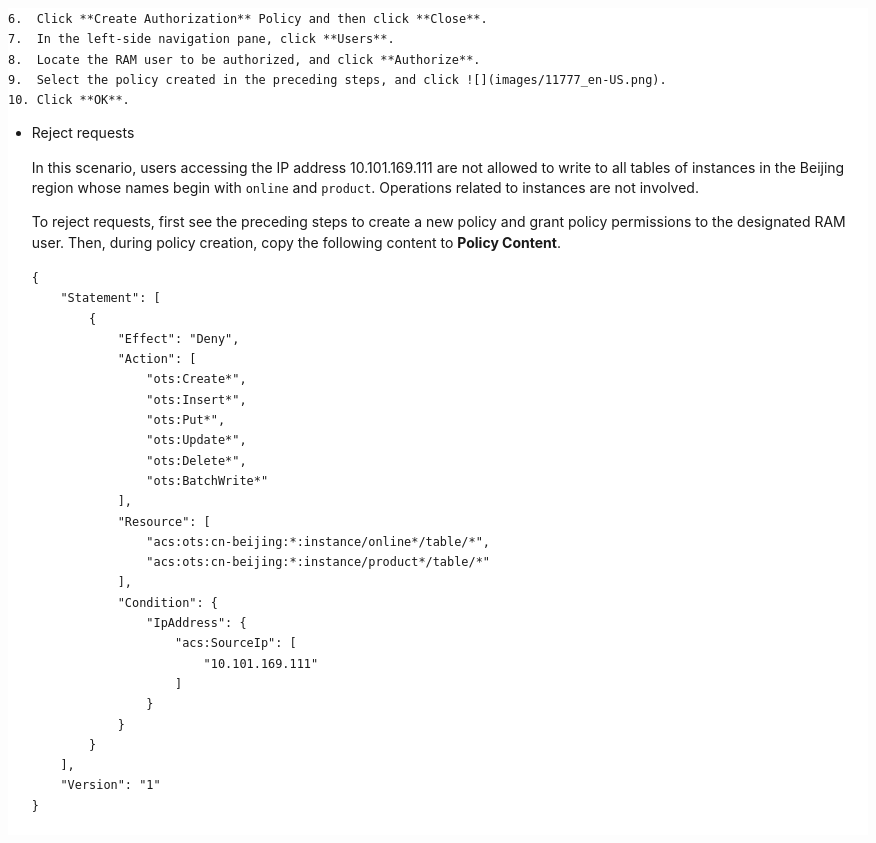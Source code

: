     6.  Click **Create Authorization** Policy and then click **Close**.
    7.  In the left-side navigation pane, click **Users**.
    8.  Locate the RAM user to be authorized, and click **Authorize**.
    9.  Select the policy created in the preceding steps, and click ![](images/11777_en-US.png).
    10. Click **OK**.
-   Reject requests

    In this scenario, users accessing the IP address 10.101.169.111 are not allowed to write to all tables of instances in the Beijing region whose names begin with `online` and `product`. Operations related to instances are not involved.

    To reject requests, first see the preceding steps to create a new policy and grant policy permissions to the designated RAM user. Then, during policy creation, copy the following content to **Policy Content**.

    ```
    {
        "Statement": [
            {
                "Effect": "Deny",
                "Action": [
                    "ots:Create*",
                    "ots:Insert*",
                    "ots:Put*",
                    "ots:Update*",
                    "ots:Delete*",
                    "ots:BatchWrite*"
                ],
                "Resource": [
                    "acs:ots:cn-beijing:*:instance/online*/table/*",
                    "acs:ots:cn-beijing:*:instance/product*/table/*"
                ],
                "Condition": {
                    "IpAddress": {
                        "acs:SourceIp": [
                            "10.101.169.111"
                        ]
                    }
                }
            }
        ],
        "Version": "1"
    }
    
    
    ```


